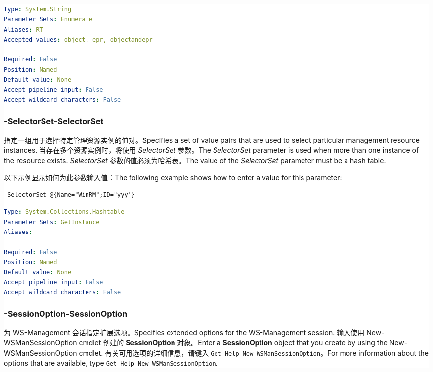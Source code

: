 ```yaml
Type: System.String
Parameter Sets: Enumerate
Aliases: RT
Accepted values: object, epr, objectandepr

Required: False
Position: Named
Default value: None
Accept pipeline input: False
Accept wildcard characters: False
```

### <span data-ttu-id="48e84-245">-SelectorSet</span><span class="sxs-lookup"><span data-stu-id="48e84-245">-SelectorSet</span></span>
<span data-ttu-id="48e84-246">指定一组用于选择特定管理资源实例的值对。</span><span class="sxs-lookup"><span data-stu-id="48e84-246">Specifies a set of value pairs that are used to select particular management resource instances.</span></span>
<span data-ttu-id="48e84-247">当存在多个资源实例时，将使用 *SelectorSet* 参数。</span><span class="sxs-lookup"><span data-stu-id="48e84-247">The *SelectorSet* parameter is used when more than one instance of the resource exists.</span></span>
<span data-ttu-id="48e84-248">*SelectorSet* 参数的值必须为哈希表。</span><span class="sxs-lookup"><span data-stu-id="48e84-248">The value of the *SelectorSet* parameter must be a hash table.</span></span>

<span data-ttu-id="48e84-249">以下示例显示如何为此参数输入值：</span><span class="sxs-lookup"><span data-stu-id="48e84-249">The following example shows how to enter a value for this parameter:</span></span>

`-SelectorSet @{Name="WinRM";ID="yyy"}`

```yaml
Type: System.Collections.Hashtable
Parameter Sets: GetInstance
Aliases:

Required: False
Position: Named
Default value: None
Accept pipeline input: False
Accept wildcard characters: False
```

### <span data-ttu-id="48e84-250">-SessionOption</span><span class="sxs-lookup"><span data-stu-id="48e84-250">-SessionOption</span></span>
<span data-ttu-id="48e84-251">为 WS-Management 会话指定扩展选项。</span><span class="sxs-lookup"><span data-stu-id="48e84-251">Specifies extended options for the WS-Management session.</span></span>
<span data-ttu-id="48e84-252">输入使用 New-WSManSessionOption cmdlet 创建的 **SessionOption** 对象。</span><span class="sxs-lookup"><span data-stu-id="48e84-252">Enter a **SessionOption** object that you create by using the New-WSManSessionOption cmdlet.</span></span>
<span data-ttu-id="48e84-253">有关可用选项的详细信息，请键入 `Get-Help New-WSManSessionOption`。</span><span class="sxs-lookup"><span data-stu-id="48e84-253">For more information about the options that are available, type `Get-Help New-WSManSessionOption`.</span></span>
